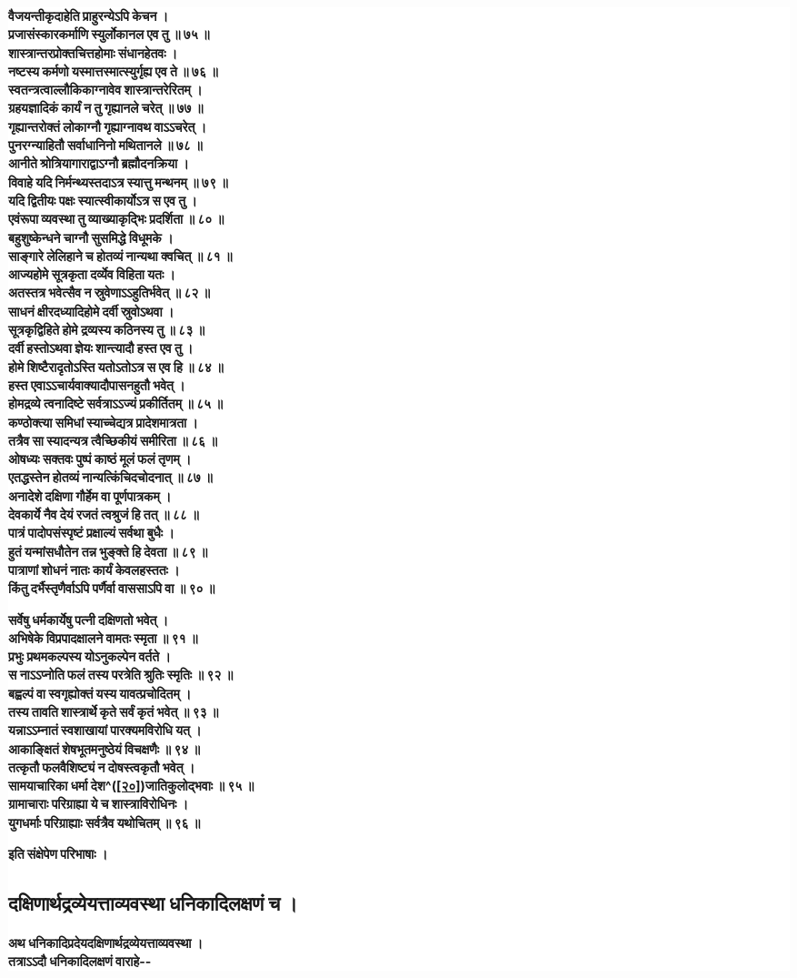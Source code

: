 **वैजयन्तीकृदाहेति प्राहुरन्येऽपि केचन ।  
प्रजासंस्कारकर्माणि स्युर्लोकानल एव तु ॥ ७५ ॥  
शास्त्रान्तरप्रोक्तचित्तहोमाः संधानहेतवः ।  
नष्टस्य कर्मणो यस्मात्तस्मात्स्युर्गृह्य एव ते ॥ ७६ ॥  
स्वतन्त्रत्वाल्लौकिकाग्नावेव शास्त्रान्तरेरितम् ।  
ग्रहयज्ञादिकं कार्यं न तु गृह्यानले चरेत् ॥ ७७ ॥  
गृह्यान्तरोक्तं लोकाग्नौ गृह्याग्नावथ वाऽऽचरेत् ।  
पुनरग्न्याहितौ सर्वाधानिनो मथितानले ॥ ७८ ॥  
आनीते श्रोत्रियागाराद्वाऽग्नौ ब्रह्मौदनक्रिया ।  
विवाहे यदि निर्मन्थ्यस्तदाऽत्र स्यात्तु मन्थनम् ॥ ७९ ॥  
यदि द्वितीयः पक्षः स्यात्स्वीकार्योऽत्र स एव तु ।  
एवंरूपा व्यवस्था तु व्याख्याकृद्भिः प्रदर्शिता ॥ ८० ॥  
बहुशुष्केन्धने चाग्नौ सुसमिद्धे विधूमके ।  
साङ्गारे लेलिहाने च होतव्यं नान्यथा क्वचित् ॥ ८१ ॥  
आज्यहोमे सूत्रकृता दर्व्येव विहिता यतः ।  
अतस्तत्र भवेत्सैव न स्रुवेणाऽऽहुतिर्भवेत् ॥ ८२ ॥  
साधनं क्षीरदध्यादिहोमे दर्वी स्रुवोऽथवा ।  
सूत्रकृद्विहिते होमे द्रव्यस्य कठिनस्य तु ॥ ८३ ॥  
दर्वी हस्तोऽथवा ज्ञेयः शान्त्यादौ हस्त एव तु ।  
होमे शिष्टैरादृतोऽस्ति यतोऽतोऽत्र स एव हि ॥ ८४ ॥  
हस्त एवाऽऽचार्यवाक्यादौपासनहुतौ भवेत् ।  
होमद्रव्ये त्वनादिष्टे सर्वत्राऽऽज्यं प्रकीर्तितम् ॥ ८५ ॥  
कण्ठोक्त्या समिधां स्याच्चेद्यत्र प्रादेशमात्रता ।  
तत्रैव सा स्यादन्यत्र त्वैच्छिकीयं समीरिता ॥ ८६ ॥  
ओषध्यः सक्तवः पुष्पं काष्ठं मूलं फलं तृणम् ।  
एतद्धस्तेन होतव्यं नान्यत्किंचिदचोदनात् ॥ ८७ ॥  
अनादेशे दक्षिणा गौर्हेम वा पूर्णपात्रकम् ।  
देवकार्ये नैव देयं रजतं त्वश्रुजं हि तत् ॥ ८८ ॥  
पात्रं पादोपसंस्पृष्टं प्रक्षाल्यं सर्वथा बुधैः ।  
हुतं यन्मांसधौतेन तन्न भुङ्क्ते हि देवता ॥ ८९ ॥  
पात्राणां शोधनं नातः कार्यं केवलहस्ततः ।  
किंतु दर्भैस्तृणैर्वाऽपि पर्णैर्वा वाससाऽपि वा ॥ ९० ॥**

**सर्वेषु धर्मकार्येषु पत्नी दक्षिणतो भवेत् ।  
अभिषेके विप्रपादक्षालने वामतः स्मृता ॥ ९१ ॥  
प्रभुः प्रथमकल्पस्य योऽनुकल्पेन वर्तते ।  
स नाऽऽप्नोति फलं तस्य परत्रेति श्रुतिः स्मृतिः ॥ ९२ ॥  
बह्वल्पं वा स्वगृह्योक्तं यस्य यावत्प्रचोदितम् ।  
तस्य तावति शास्त्रार्थे कृते सर्वं कृतं भवेत् ॥ ९३ ॥  
यन्नाऽऽम्नातं स्वशाखायां पारक्यमविरोधि यत् ।  
आकाङ्क्षितं शेषभूतमनुष्ठेयं विचक्षणैः ॥ ९४ ॥  
तत्कृतौ फलवैशिष्ट्यं न दोषस्त्वकृतौ भवेत् ।  
सामयाचारिका धर्मा देश^([\[२०\]](#cite_note-20))जातिकुलोद्भवाः ॥ ९५ ॥  
ग्रामाचाराः परिग्राह्या ये च शास्त्राविरोधिनः ।  
युगधर्माः परिग्राह्याः सर्वत्रैव यथोचितम् ॥ ९६ ॥**

**इति संक्षेपेण परिभाषाः ।**

## दक्षिणार्थद्रव्येयत्ताव्यवस्था धनिकादिलक्षणं च ।

**अथ धनिकादिप्रदेयदक्षिणार्थद्रव्येयत्ताव्यवस्था ।**  
 **तत्राऽऽदौ धनिकादिलक्षणं वाराहे--**
